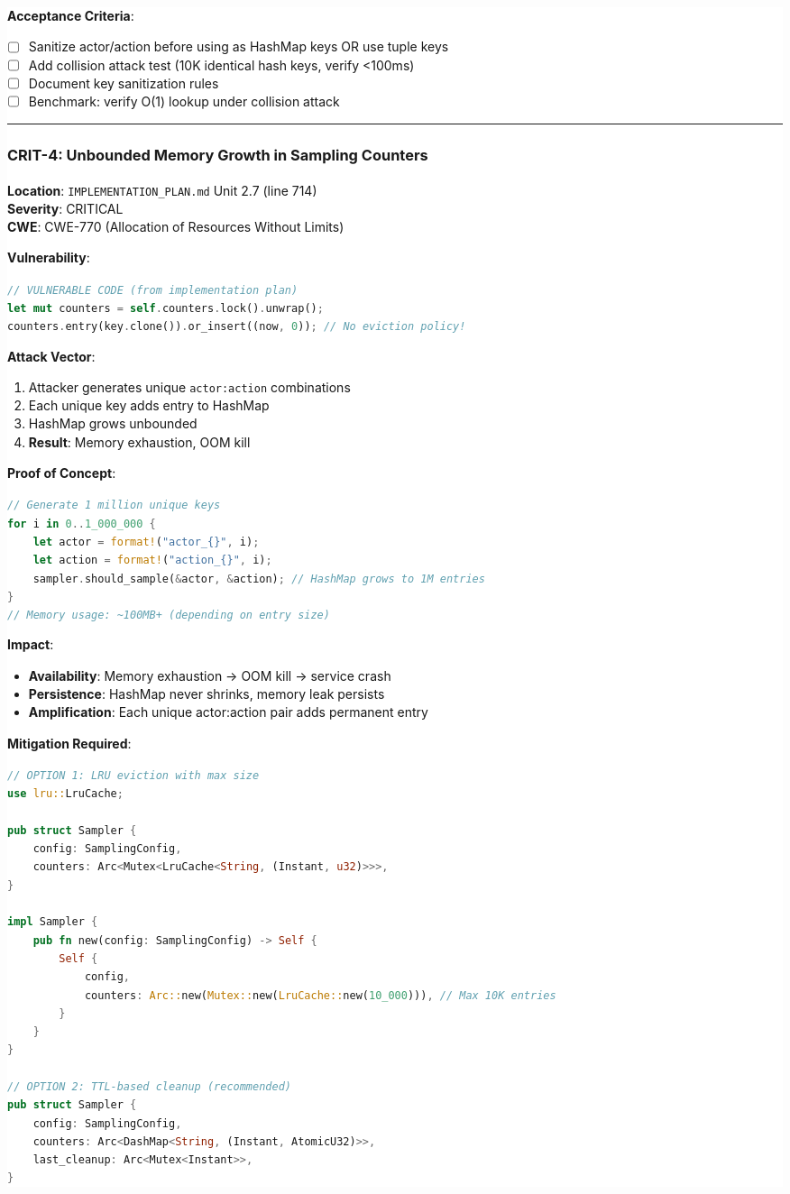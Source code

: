 **Acceptance Criteria**:
- [ ] Sanitize actor/action before using as HashMap keys OR use tuple keys
- [ ] Add collision attack test (10K identical hash keys, verify <100ms)
- [ ] Document key sanitization rules
- [ ] Benchmark: verify O(1) lookup under collision attack

---

### CRIT-4: Unbounded Memory Growth in Sampling Counters
**Location**: `IMPLEMENTATION_PLAN.md` Unit 2.7 (line 714)  
**Severity**: CRITICAL  
**CWE**: CWE-770 (Allocation of Resources Without Limits)

**Vulnerability**:
```rust
// VULNERABLE CODE (from implementation plan)
let mut counters = self.counters.lock().unwrap();
counters.entry(key.clone()).or_insert((now, 0)); // No eviction policy!
```

**Attack Vector**:
1. Attacker generates unique `actor:action` combinations
2. Each unique key adds entry to HashMap
3. HashMap grows unbounded
4. **Result**: Memory exhaustion, OOM kill

**Proof of Concept**:
```rust
// Generate 1 million unique keys
for i in 0..1_000_000 {
    let actor = format!("actor_{}", i);
    let action = format!("action_{}", i);
    sampler.should_sample(&actor, &action); // HashMap grows to 1M entries
}
// Memory usage: ~100MB+ (depending on entry size)
```

**Impact**:
- **Availability**: Memory exhaustion → OOM kill → service crash
- **Persistence**: HashMap never shrinks, memory leak persists
- **Amplification**: Each unique actor:action pair adds permanent entry

**Mitigation Required**:
```rust
// OPTION 1: LRU eviction with max size
use lru::LruCache;

pub struct Sampler {
    config: SamplingConfig,
    counters: Arc<Mutex<LruCache<String, (Instant, u32)>>>,
}

impl Sampler {
    pub fn new(config: SamplingConfig) -> Self {
        Self {
            config,
            counters: Arc::new(Mutex::new(LruCache::new(10_000))), // Max 10K entries
        }
    }
}

// OPTION 2: TTL-based cleanup (recommended)
pub struct Sampler {
    config: SamplingConfig,
    counters: Arc<DashMap<String, (Instant, AtomicU32)>>,
    last_cleanup: Arc<Mutex<Instant>>,
}
```